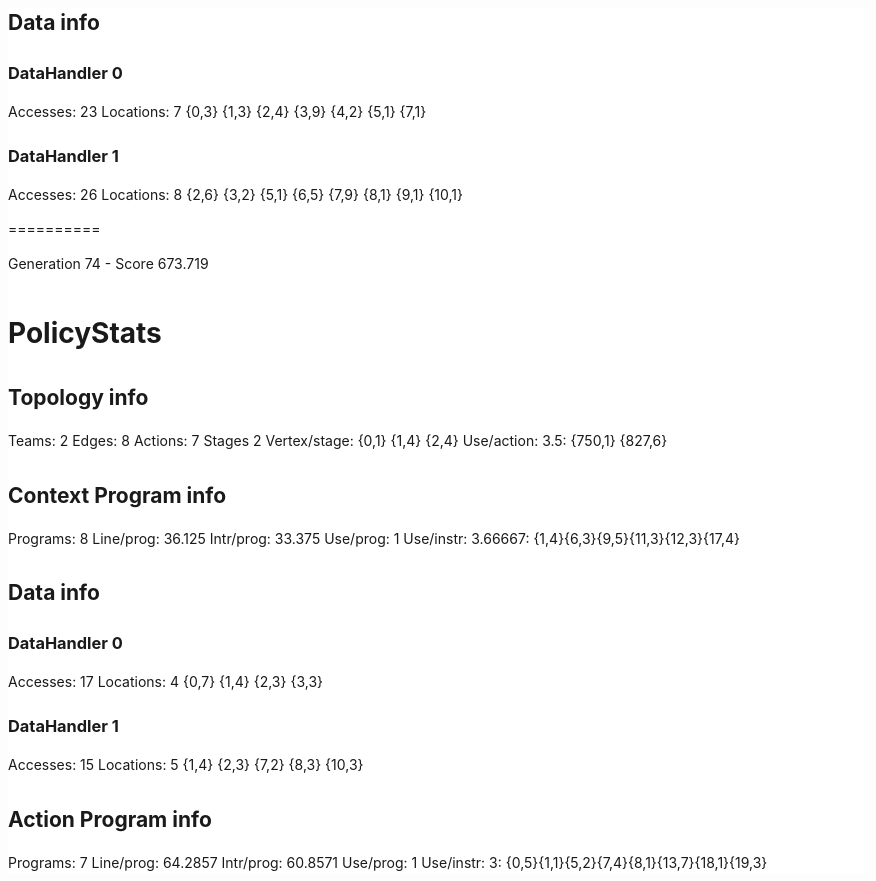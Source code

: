## Data info

### DataHandler 0
Accesses:	23
Locations:	7
{0,3} {1,3} {2,4} {3,9} {4,2} {5,1} {7,1} 

### DataHandler 1
Accesses:	26
Locations:	8
{2,6} {3,2} {5,1} {6,5} {7,9} {8,1} {9,1} {10,1} 


==========

Generation 74 - Score 673.719

# PolicyStats
## Topology info
Teams:		2
Edges:		8
Actions:	7
Stages		2
Vertex/stage:	{0,1} {1,4} {2,4} 
Use/action:	3.5: {750,1} {827,6} 

## Context Program info
Programs:	8
Line/prog:	36.125
Intr/prog:	33.375
Use/prog:	1
Use/instr:	3.66667: {1,4}{6,3}{9,5}{11,3}{12,3}{17,4}

## Data info

### DataHandler 0
Accesses:	17
Locations:	4
{0,7} {1,4} {2,3} {3,3} 

### DataHandler 1
Accesses:	15
Locations:	5
{1,4} {2,3} {7,2} {8,3} {10,3} 


## Action Program info
Programs:	7
Line/prog:	64.2857
Intr/prog:	60.8571
Use/prog:	1
Use/instr:	3: {0,5}{1,1}{5,2}{7,4}{8,1}{13,7}{18,1}{19,3}
